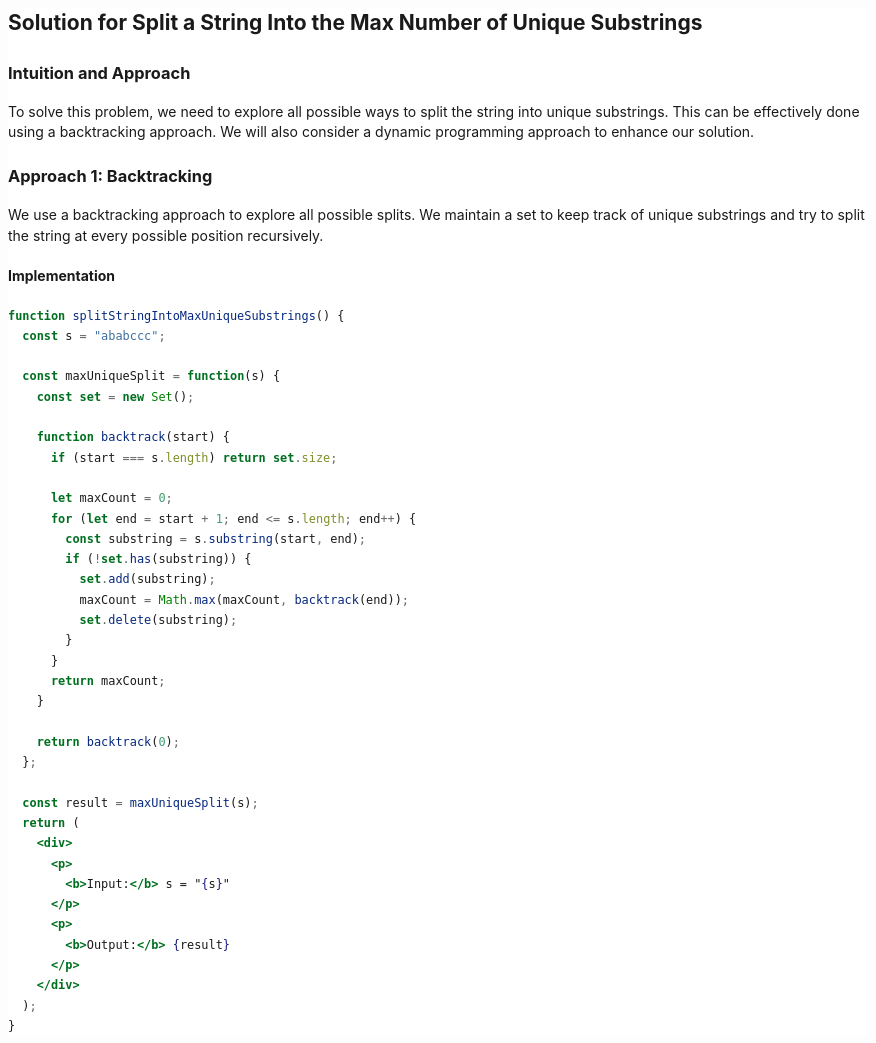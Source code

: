 
## Solution for Split a String Into the Max Number of Unique Substrings

### Intuition and Approach

To solve this problem, we need to explore all possible ways to split the string into unique substrings. This can be effectively done using a backtracking approach. We will also consider a dynamic programming approach to enhance our solution.

<Tabs>
 <tabItem value="Backtracking" label="Backtracking">

### Approach 1: Backtracking

We use a backtracking approach to explore all possible splits. We maintain a set to keep track of unique substrings and try to split the string at every possible position recursively.

#### Implementation

```jsx live
function splitStringIntoMaxUniqueSubstrings() {
  const s = "ababccc";

  const maxUniqueSplit = function(s) {
    const set = new Set();
    
    function backtrack(start) {
      if (start === s.length) return set.size;

      let maxCount = 0;
      for (let end = start + 1; end <= s.length; end++) {
        const substring = s.substring(start, end);
        if (!set.has(substring)) {
          set.add(substring);
          maxCount = Math.max(maxCount, backtrack(end));
          set.delete(substring);
        }
      }
      return maxCount;
    }
    
    return backtrack(0);
  };

  const result = maxUniqueSplit(s);
  return (
    <div>
      <p>
        <b>Input:</b> s = "{s}"
      </p>
      <p>
        <b>Output:</b> {result}
      </p>
    </div>
  );
}
```

